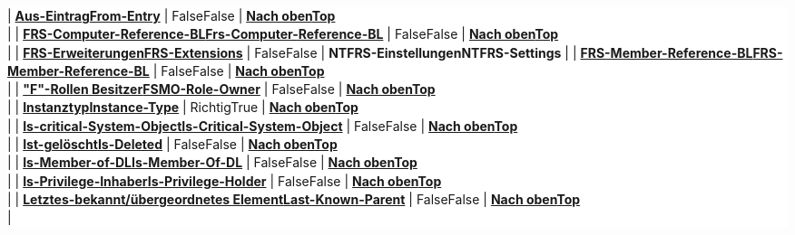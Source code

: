 | [<span data-ttu-id="db5f6-209">**Aus-Eintrag**</span><span class="sxs-lookup"><span data-stu-id="db5f6-209">**From-Entry**</span></span>](a-fromentry.md)                                         | <span data-ttu-id="db5f6-210">False</span><span class="sxs-lookup"><span data-stu-id="db5f6-210">False</span></span>     | [<span data-ttu-id="db5f6-211">**Nach oben**</span><span class="sxs-lookup"><span data-stu-id="db5f6-211">**Top**</span></span>](c-top.md)<br/>                                  |
| [<span data-ttu-id="db5f6-212">**FRS-Computer-Reference-BL**</span><span class="sxs-lookup"><span data-stu-id="db5f6-212">**Frs-Computer-Reference-BL**</span></span>](a-frscomputerreferencebl.md)             | <span data-ttu-id="db5f6-213">False</span><span class="sxs-lookup"><span data-stu-id="db5f6-213">False</span></span>     | [<span data-ttu-id="db5f6-214">**Nach oben**</span><span class="sxs-lookup"><span data-stu-id="db5f6-214">**Top**</span></span>](c-top.md)<br/>                                  |
| [<span data-ttu-id="db5f6-215">**FRS-Erweiterungen**</span><span class="sxs-lookup"><span data-stu-id="db5f6-215">**FRS-Extensions**</span></span>](a-frsextensions.md)                                 | <span data-ttu-id="db5f6-216">False</span><span class="sxs-lookup"><span data-stu-id="db5f6-216">False</span></span>     | <span data-ttu-id="db5f6-217">**NTFRS-Einstellungen**</span><span class="sxs-lookup"><span data-stu-id="db5f6-217">**NTFRS-Settings**</span></span>                                               |
| [<span data-ttu-id="db5f6-218">**FRS-Member-Reference-BL**</span><span class="sxs-lookup"><span data-stu-id="db5f6-218">**FRS-Member-Reference-BL**</span></span>](a-frsmemberreferencebl.md)                 | <span data-ttu-id="db5f6-219">False</span><span class="sxs-lookup"><span data-stu-id="db5f6-219">False</span></span>     | [<span data-ttu-id="db5f6-220">**Nach oben**</span><span class="sxs-lookup"><span data-stu-id="db5f6-220">**Top**</span></span>](c-top.md)<br/>                                  |
| [<span data-ttu-id="db5f6-221">**"F"-Rollen Besitzer**</span><span class="sxs-lookup"><span data-stu-id="db5f6-221">**FSMO-Role-Owner**</span></span>](a-fsmoroleowner.md)                                | <span data-ttu-id="db5f6-222">False</span><span class="sxs-lookup"><span data-stu-id="db5f6-222">False</span></span>     | [<span data-ttu-id="db5f6-223">**Nach oben**</span><span class="sxs-lookup"><span data-stu-id="db5f6-223">**Top**</span></span>](c-top.md)<br/>                                  |
| [<span data-ttu-id="db5f6-224">**Instanztyp**</span><span class="sxs-lookup"><span data-stu-id="db5f6-224">**Instance-Type**</span></span>](a-instancetype.md)                                   | <span data-ttu-id="db5f6-225">Richtig</span><span class="sxs-lookup"><span data-stu-id="db5f6-225">True</span></span>      | [<span data-ttu-id="db5f6-226">**Nach oben**</span><span class="sxs-lookup"><span data-stu-id="db5f6-226">**Top**</span></span>](c-top.md)<br/>                                  |
| [<span data-ttu-id="db5f6-227">**Is-critical-System-Object**</span><span class="sxs-lookup"><span data-stu-id="db5f6-227">**Is-Critical-System-Object**</span></span>](a-iscriticalsystemobject.md)             | <span data-ttu-id="db5f6-228">False</span><span class="sxs-lookup"><span data-stu-id="db5f6-228">False</span></span>     | [<span data-ttu-id="db5f6-229">**Nach oben**</span><span class="sxs-lookup"><span data-stu-id="db5f6-229">**Top**</span></span>](c-top.md)<br/>                                  |
| [<span data-ttu-id="db5f6-230">**Ist-gelöscht**</span><span class="sxs-lookup"><span data-stu-id="db5f6-230">**Is-Deleted**</span></span>](a-isdeleted.md)                                         | <span data-ttu-id="db5f6-231">False</span><span class="sxs-lookup"><span data-stu-id="db5f6-231">False</span></span>     | [<span data-ttu-id="db5f6-232">**Nach oben**</span><span class="sxs-lookup"><span data-stu-id="db5f6-232">**Top**</span></span>](c-top.md)<br/>                                  |
| [<span data-ttu-id="db5f6-233">**Is-Member-of-DL**</span><span class="sxs-lookup"><span data-stu-id="db5f6-233">**Is-Member-Of-DL**</span></span>](a-memberof.md)                                     | <span data-ttu-id="db5f6-234">False</span><span class="sxs-lookup"><span data-stu-id="db5f6-234">False</span></span>     | [<span data-ttu-id="db5f6-235">**Nach oben**</span><span class="sxs-lookup"><span data-stu-id="db5f6-235">**Top**</span></span>](c-top.md)<br/>                                  |
| [<span data-ttu-id="db5f6-236">**Is-Privilege-Inhaber**</span><span class="sxs-lookup"><span data-stu-id="db5f6-236">**Is-Privilege-Holder**</span></span>](a-isprivilegeholder.md)                        | <span data-ttu-id="db5f6-237">False</span><span class="sxs-lookup"><span data-stu-id="db5f6-237">False</span></span>     | [<span data-ttu-id="db5f6-238">**Nach oben**</span><span class="sxs-lookup"><span data-stu-id="db5f6-238">**Top**</span></span>](c-top.md)<br/>                                  |
| [<span data-ttu-id="db5f6-239">**Letztes-bekannt/übergeordnetes Element**</span><span class="sxs-lookup"><span data-stu-id="db5f6-239">**Last-Known-Parent**</span></span>](a-lastknownparent.md)                            | <span data-ttu-id="db5f6-240">False</span><span class="sxs-lookup"><span data-stu-id="db5f6-240">False</span></span>     | [<span data-ttu-id="db5f6-241">**Nach oben**</span><span class="sxs-lookup"><span data-stu-id="db5f6-241">**Top**</span></span>](c-top.md)<br/>                                  |